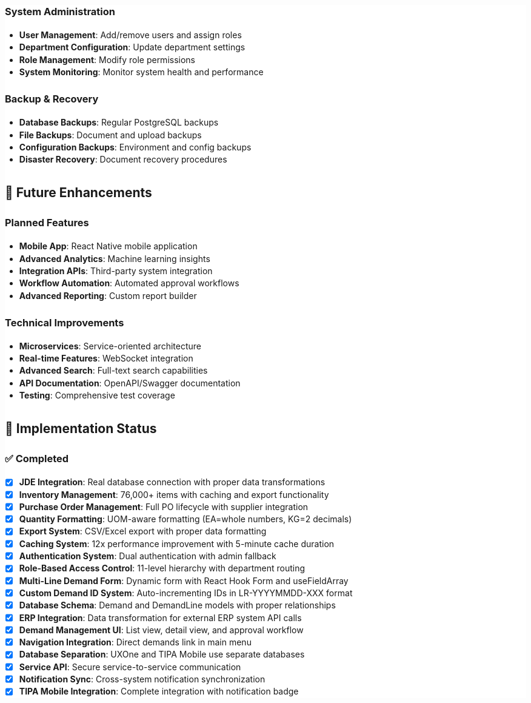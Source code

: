 ### System Administration
- **User Management**: Add/remove users and assign roles
- **Department Configuration**: Update department settings
- **Role Management**: Modify role permissions
- **System Monitoring**: Monitor system health and performance

### Backup & Recovery
- **Database Backups**: Regular PostgreSQL backups
- **File Backups**: Document and upload backups
- **Configuration Backups**: Environment and config backups
- **Disaster Recovery**: Document recovery procedures

## 🚀 Future Enhancements

### Planned Features
- **Mobile App**: React Native mobile application
- **Advanced Analytics**: Machine learning insights
- **Integration APIs**: Third-party system integration
- **Workflow Automation**: Automated approval workflows
- **Advanced Reporting**: Custom report builder

### Technical Improvements
- **Microservices**: Service-oriented architecture
- **Real-time Features**: WebSocket integration
- **Advanced Search**: Full-text search capabilities
- **API Documentation**: OpenAPI/Swagger documentation
- **Testing**: Comprehensive test coverage

## 📝 Implementation Status

### ✅ Completed
- [x] **JDE Integration**: Real database connection with proper data transformations
- [x] **Inventory Management**: 76,000+ items with caching and export functionality
- [x] **Purchase Order Management**: Full PO lifecycle with supplier integration
- [x] **Quantity Formatting**: UOM-aware formatting (EA=whole numbers, KG=2 decimals)
- [x] **Export System**: CSV/Excel export with proper data formatting
- [x] **Caching System**: 12x performance improvement with 5-minute cache duration
- [x] **Authentication System**: Dual authentication with admin fallback
- [x] **Role-Based Access Control**: 11-level hierarchy with department routing
- [x] **Multi-Line Demand Form**: Dynamic form with React Hook Form and useFieldArray
- [x] **Custom Demand ID System**: Auto-incrementing IDs in LR-YYYYMMDD-XXX format
- [x] **Database Schema**: Demand and DemandLine models with proper relationships
- [x] **ERP Integration**: Data transformation for external ERP system API calls
- [x] **Demand Management UI**: List view, detail view, and approval workflow
- [x] **Navigation Integration**: Direct demands link in main menu
- [x] **Database Separation**: UXOne and TIPA Mobile use separate databases
- [x] **Service API**: Secure service-to-service communication
- [x] **Notification Sync**: Cross-system notification synchronization
- [x] **TIPA Mobile Integration**: Complete integration with notification badge

